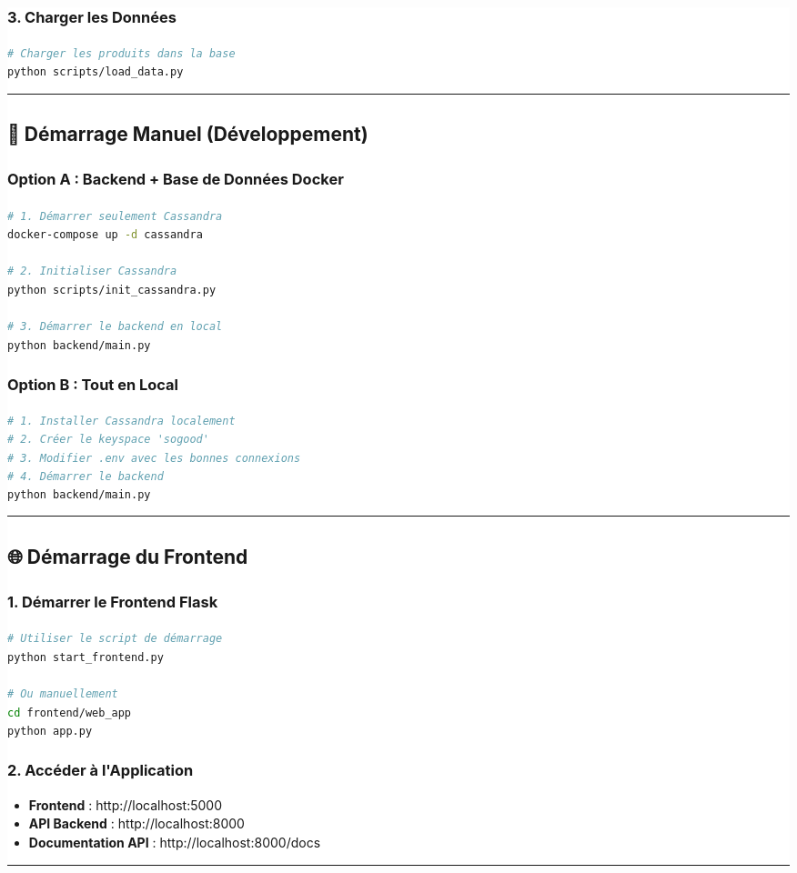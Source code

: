 ### 3. Charger les Données
```bash
# Charger les produits dans la base
python scripts/load_data.py
```

---

## 🔧 Démarrage Manuel (Développement)

### Option A : Backend + Base de Données Docker
```bash
# 1. Démarrer seulement Cassandra
docker-compose up -d cassandra

# 2. Initialiser Cassandra
python scripts/init_cassandra.py

# 3. Démarrer le backend en local
python backend/main.py
```

### Option B : Tout en Local
```bash
# 1. Installer Cassandra localement
# 2. Créer le keyspace 'sogood'
# 3. Modifier .env avec les bonnes connexions
# 4. Démarrer le backend
python backend/main.py
```

---

## 🌐 Démarrage du Frontend

### 1. Démarrer le Frontend Flask
```bash
# Utiliser le script de démarrage
python start_frontend.py

# Ou manuellement
cd frontend/web_app
python app.py
```

### 2. Accéder à l'Application
- **Frontend** : http://localhost:5000
- **API Backend** : http://localhost:8000
- **Documentation API** : http://localhost:8000/docs

---
